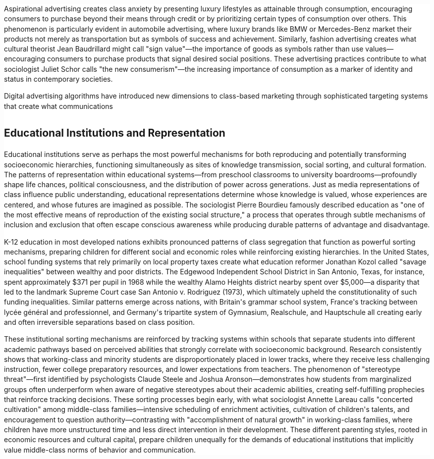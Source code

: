 Aspirational advertising creates class anxiety by presenting luxury lifestyles as attainable through consumption, encouraging consumers to purchase beyond their means through credit or by prioritizing certain types of consumption over others. This phenomenon is particularly evident in automobile advertising, where luxury brands like BMW or Mercedes-Benz market their products not merely as transportation but as symbols of success and achievement. Similarly, fashion advertising creates what cultural theorist Jean Baudrillard might call "sign value"—the importance of goods as symbols rather than use values—encouraging consumers to purchase products that signal desired social positions. These advertising practices contribute to what sociologist Juliet Schor calls "the new consumerism"—the increasing importance of consumption as a marker of identity and status in contemporary societies.

Digital advertising algorithms have introduced new dimensions to class-based marketing through sophisticated targeting systems that create what communications

## Educational Institutions and Representation

Educational institutions serve as perhaps the most powerful mechanisms for both reproducing and potentially transforming socioeconomic hierarchies, functioning simultaneously as sites of knowledge transmission, social sorting, and cultural formation. The patterns of representation within educational systems—from preschool classrooms to university boardrooms—profoundly shape life chances, political consciousness, and the distribution of power across generations. Just as media representations of class influence public understanding, educational representations determine whose knowledge is valued, whose experiences are centered, and whose futures are imagined as possible. The sociologist Pierre Bourdieu famously described education as "one of the most effective means of reproduction of the existing social structure," a process that operates through subtle mechanisms of inclusion and exclusion that often escape conscious awareness while producing durable patterns of advantage and disadvantage.

K-12 education in most developed nations exhibits pronounced patterns of class segregation that function as powerful sorting mechanisms, preparing children for different social and economic roles while reinforcing existing hierarchies. In the United States, school funding systems that rely primarily on local property taxes create what education reformer Jonathan Kozol called "savage inequalities" between wealthy and poor districts. The Edgewood Independent School District in San Antonio, Texas, for instance, spent approximately $371 per pupil in 1968 while the wealthy Alamo Heights district nearby spent over $5,000—a disparity that led to the landmark Supreme Court case San Antonio v. Rodriguez (1973), which ultimately upheld the constitutionality of such funding inequalities. Similar patterns emerge across nations, with Britain's grammar school system, France's tracking between lycée général and professionnel, and Germany's tripartite system of Gymnasium, Realschule, and Hauptschule all creating early and often irreversible separations based on class position.

These institutional sorting mechanisms are reinforced by tracking systems within schools that separate students into different academic pathways based on perceived abilities that strongly correlate with socioeconomic background. Research consistently shows that working-class and minority students are disproportionately placed in lower tracks, where they receive less challenging instruction, fewer college preparatory resources, and lower expectations from teachers. The phenomenon of "stereotype threat"—first identified by psychologists Claude Steele and Joshua Aronson—demonstrates how students from marginalized groups often underperform when aware of negative stereotypes about their academic abilities, creating self-fulfilling prophecies that reinforce tracking decisions. These sorting processes begin early, with what sociologist Annette Lareau calls "concerted cultivation" among middle-class families—intensive scheduling of enrichment activities, cultivation of children's talents, and encouragement to question authority—contrasting with "accomplishment of natural growth" in working-class families, where children have more unstructured time and less direct intervention in their development. These different parenting styles, rooted in economic resources and cultural capital, prepare children unequally for the demands of educational institutions that implicitly value middle-class norms of behavior and communication.
